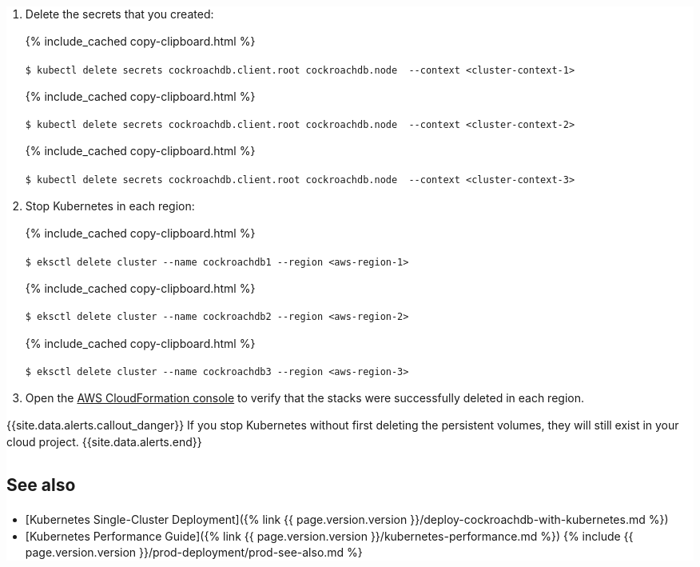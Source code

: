 1. Delete the secrets that you created:

    {% include_cached copy-clipboard.html %}
    ~~~ shell
    $ kubectl delete secrets cockroachdb.client.root cockroachdb.node  --context <cluster-context-1>
    ~~~

    {% include_cached copy-clipboard.html %}
    ~~~ shell
    $ kubectl delete secrets cockroachdb.client.root cockroachdb.node  --context <cluster-context-2>
    ~~~

    {% include_cached copy-clipboard.html %}
    ~~~ shell
    $ kubectl delete secrets cockroachdb.client.root cockroachdb.node  --context <cluster-context-3>
    ~~~

1. Stop Kubernetes in each region:

    {% include_cached copy-clipboard.html %}
    ~~~ shell
    $ eksctl delete cluster --name cockroachdb1 --region <aws-region-1>
    ~~~

    {% include_cached copy-clipboard.html %}
    ~~~ shell
    $ eksctl delete cluster --name cockroachdb2 --region <aws-region-2>
    ~~~

    {% include_cached copy-clipboard.html %}
    ~~~ shell
    $ eksctl delete cluster --name cockroachdb3 --region <aws-region-3>
    ~~~

1. Open the [AWS CloudFormation console](https://console.aws.amazon.com/cloudformation/home) to verify that the stacks were successfully deleted in each region.

{{site.data.alerts.callout_danger}}
If you stop Kubernetes without first deleting the persistent volumes, they will still exist in your cloud project.
{{site.data.alerts.end}}
</section>

## See also

- [Kubernetes Single-Cluster Deployment]({% link {{ page.version.version }}/deploy-cockroachdb-with-kubernetes.md %})
- [Kubernetes Performance Guide]({% link {{ page.version.version }}/kubernetes-performance.md %})
{% include {{ page.version.version }}/prod-deployment/prod-see-also.md %}
